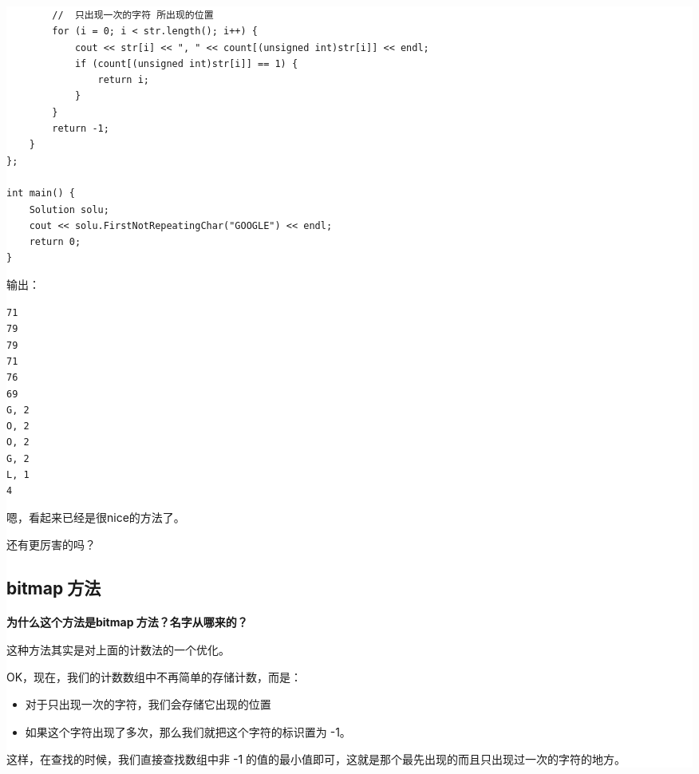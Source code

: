     		//  只出现一次的字符 所出现的位置
    		for (i = 0; i < str.length(); i++) {
    			cout << str[i] << ", " << count[(unsigned int)str[i]] << endl;
    			if (count[(unsigned int)str[i]] == 1) {
    				return i;
    			}
    		}
    		return -1;
    	}
    };

    int main() {
    	Solution solu;
    	cout << solu.FirstNotRepeatingChar("GOOGLE") << endl;
    	return 0;
    }


输出：


    71
    79
    79
    71
    76
    69
    G, 2
    O, 2
    O, 2
    G, 2
    L, 1
    4


嗯，看起来已经是很nice的方法了。

还有更厉害的吗？


## bitmap 方法


**为什么这个方法是bitmap 方法？名字从哪来的？**

这种方法其实是对上面的计数法的一个优化。

OK，现在，我们的计数数组中不再简单的存储计数，而是：




  * 对于只出现一次的字符，我们会存储它出现的位置


  * 如果这个字符出现了多次，那么我们就把这个字符的标识置为 -1。


这样，在查找的时候，我们直接查找数组中非 -1 的值的最小值即可，这就是那个最先出现的而且只出现过一次的字符的地方。

